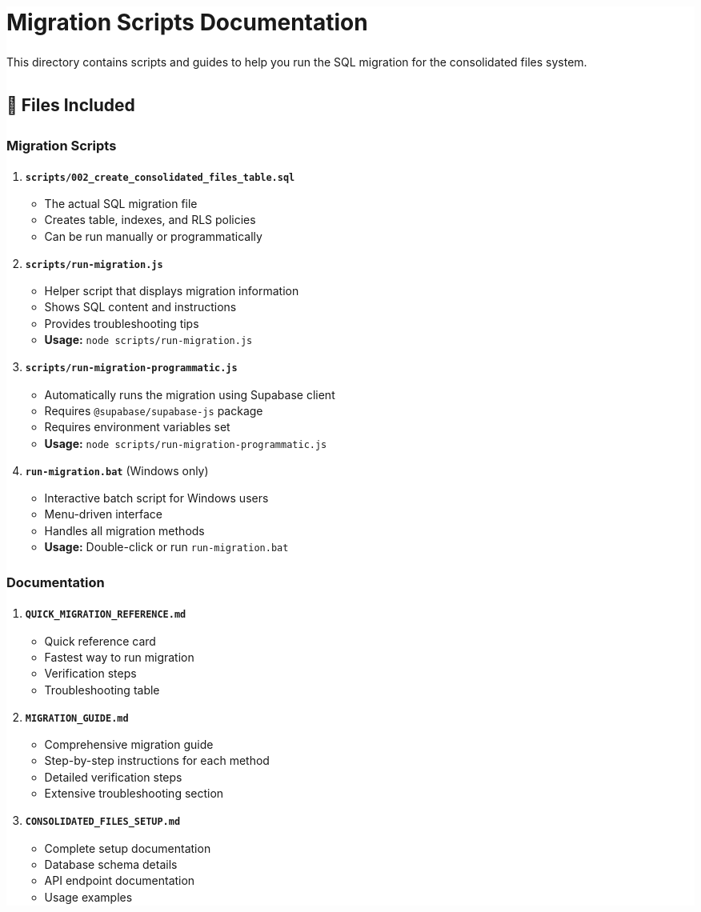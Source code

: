 # Migration Scripts Documentation

This directory contains scripts and guides to help you run the SQL migration for the consolidated files system.

## 📁 Files Included

### Migration Scripts

1. **`scripts/002_create_consolidated_files_table.sql`**
   - The actual SQL migration file
   - Creates table, indexes, and RLS policies
   - Can be run manually or programmatically

2. **`scripts/run-migration.js`**
   - Helper script that displays migration information
   - Shows SQL content and instructions
   - Provides troubleshooting tips
   - **Usage:** `node scripts/run-migration.js`

3. **`scripts/run-migration-programmatic.js`**
   - Automatically runs the migration using Supabase client
   - Requires `@supabase/supabase-js` package
   - Requires environment variables set
   - **Usage:** `node scripts/run-migration-programmatic.js`

4. **`run-migration.bat`** (Windows only)
   - Interactive batch script for Windows users
   - Menu-driven interface
   - Handles all migration methods
   - **Usage:** Double-click or run `run-migration.bat`

### Documentation

1. **`QUICK_MIGRATION_REFERENCE.md`**
   - Quick reference card
   - Fastest way to run migration
   - Verification steps
   - Troubleshooting table

2. **`MIGRATION_GUIDE.md`**
   - Comprehensive migration guide
   - Step-by-step instructions for each method
   - Detailed verification steps
   - Extensive troubleshooting section

3. **`CONSOLIDATED_FILES_SETUP.md`**
   - Complete setup documentation
   - Database schema details
   - API endpoint documentation
   - Usage examples
